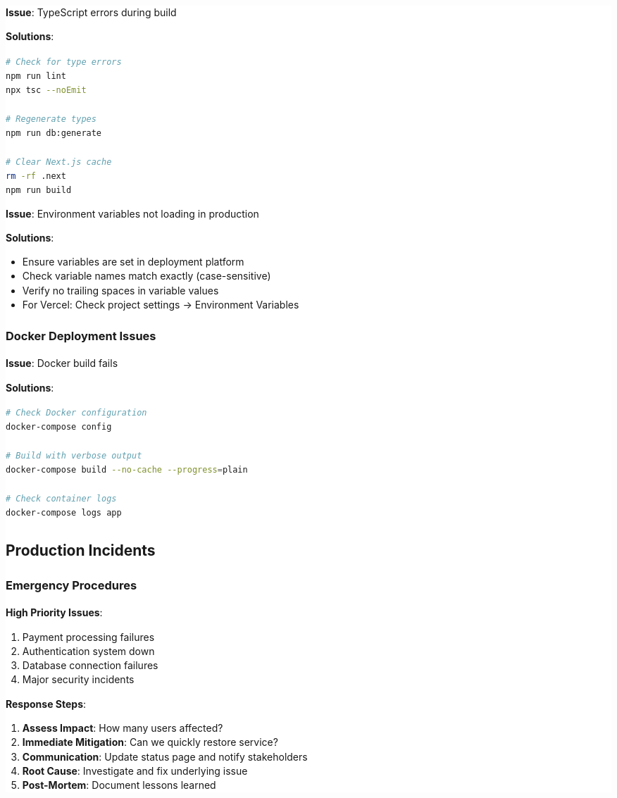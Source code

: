 **Issue**: TypeScript errors during build

**Solutions**:
```bash
# Check for type errors
npm run lint
npx tsc --noEmit

# Regenerate types
npm run db:generate

# Clear Next.js cache
rm -rf .next
npm run build
```

**Issue**: Environment variables not loading in production

**Solutions**:
- Ensure variables are set in deployment platform
- Check variable names match exactly (case-sensitive)  
- Verify no trailing spaces in variable values
- For Vercel: Check project settings → Environment Variables

### Docker Deployment Issues

**Issue**: Docker build fails

**Solutions**:
```bash
# Check Docker configuration
docker-compose config

# Build with verbose output
docker-compose build --no-cache --progress=plain

# Check container logs
docker-compose logs app
```

## Production Incidents

### Emergency Procedures

**High Priority Issues**:
1. Payment processing failures
2. Authentication system down
3. Database connection failures
4. Major security incidents

**Response Steps**:
1. **Assess Impact**: How many users affected?
2. **Immediate Mitigation**: Can we quickly restore service?
3. **Communication**: Update status page and notify stakeholders
4. **Root Cause**: Investigate and fix underlying issue
5. **Post-Mortem**: Document lessons learned
